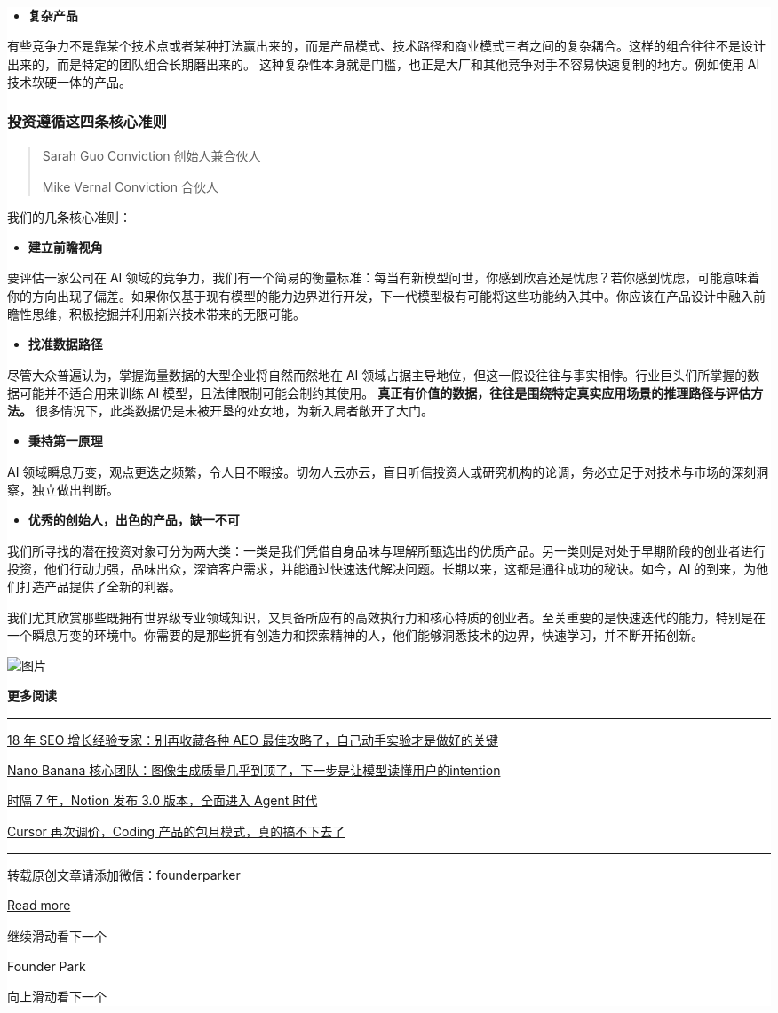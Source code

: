 - **复杂产品**

有些竞争力不是靠某个技术点或者某种打法赢出来的，而是产品模式、技术路径和商业模式三者之间的复杂耦合。这样的组合往往不是设计出来的，而是特定的团队组合长期磨出来的。 这种复杂性本身就是门槛，也正是大厂和其他竞争对手不容易快速复制的地方。例如使用 AI 技术软硬一体的产品。

### 投资遵循这四条核心准则

> Sarah Guo Conviction 创始人兼合伙人
> 
> Mike Vernal Conviction 合伙人

我们的几条核心准则：

- **建立前瞻视角**

要评估一家公司在 AI 领域的竞争力，我们有一个简易的衡量标准：每当有新模型问世，你感到欣喜还是忧虑？若你感到忧虑，可能意味着你的方向出现了偏差。如果你仅基于现有模型的能力边界进行开发，下一代模型极有可能将这些功能纳入其中。你应该在产品设计中融入前瞻性思维，积极挖掘并利用新兴技术带来的无限可能。

- **找准数据路径**

尽管大众普遍认为，掌握海量数据的大型企业将自然而然地在 AI 领域占据主导地位，但这一假设往往与事实相悖。行业巨头们所掌握的数据可能并不适合用来训练 AI 模型，且法律限制可能会制约其使用。 **真正有价值的数据，往往是围绕特定真实应用场景的推理路径与评估方法。** 很多情况下，此类数据仍是未被开垦的处女地，为新入局者敞开了大门。

- **秉持第一原理**

AI 领域瞬息万变，观点更迭之频繁，令人目不暇接。切勿人云亦云，盲目听信投资人或研究机构的论调，务必立足于对技术与市场的深刻洞察，独立做出判断。

- **优秀的创始人，出色的产品，缺一不可**

我们所寻找的潜在投资对象可分为两大类：一类是我们凭借自身品味与理解所甄选出的优质产品。另一类则是对处于早期阶段的创业者进行投资，他们行动力强，品味出众，深谙客户需求，并能通过快速迭代解决问题。长期以来，这都是通往成功的秘诀。如今，AI 的到来，为他们打造产品提供了全新的利器。

我们尤其欣赏那些既拥有世界级专业领域知识，又具备所应有的高效执行力和核心特质的创业者。至关重要的是快速迭代的能力，特别是在一个瞬息万变的环境中。你需要的是那些拥有创造力和探索精神的人，他们能够洞悉技术的边界，快速学习，并不断开拓创新。

![图片](https://mp.weixin.qq.com/s/www.w3.org/2000/svg'%20xmlns:xlink='http://www.w3.org/1999/xlink'%3E%3Ctitle%3E%3C/title%3E%3Cg%20stroke='none'%20stroke-width='1'%20fill='none'%20fill-rule='evenodd'%20fill-opacity='0'%3E%3Cg%20transform='translate(-249.000000,%20-126.000000)'%20fill='%23FFFFFF'%3E%3Crect%20x='249'%20y='126'%20width='1'%20height='1'%3E%3C/rect%3E%3C/g%3E%3C/g%3E%3C/svg%3E)

**更多阅读**

****

[18 年 SEO 增长经验专家：别再收藏各种 AEO 最佳攻略了，自己动手实验才是做好的关键](https://mp.weixin.qq.com/s?__biz=Mzg5NTc0MjgwMw==&mid=2247519644&idx=1&sn=ee7bf807853cabc8e1d456a4a33130f1&scene=21#wechat_redirect)

[Nano Banana 核心团队：图像生成质量几乎到顶了，下一步是让模型读懂用户的intention](https://mp.weixin.qq.com/s?__biz=Mzg5NTc0MjgwMw==&mid=2247519625&idx=1&sn=d7e7674cb6b1aeb30ea7c7d3192d4cc9&scene=21#wechat_redirect)

[时隔 7 年，Notion 发布 3.0 版本，全面进入 Agent 时代](https://mp.weixin.qq.com/s?__biz=Mzg5NTc0MjgwMw==&mid=2247519610&idx=1&sn=13b1b50263b524dafbd65af9dae8fd3b&scene=21#wechat_redirect)

[Cursor 再次调价，Coding 产品的包月模式，真的搞不下去了](https://mp.weixin.qq.com/s?__biz=Mzg5NTc0MjgwMw==&mid=2247519579&idx=1&sn=01f489056a6d7cf54841d2c22b4c3630&scene=21#wechat_redirect)

****

转载原创文章请添加微信：founderparker

[Read more](https://mp.weixin.qq.com/s/)

继续滑动看下一个

Founder Park

向上滑动看下一个